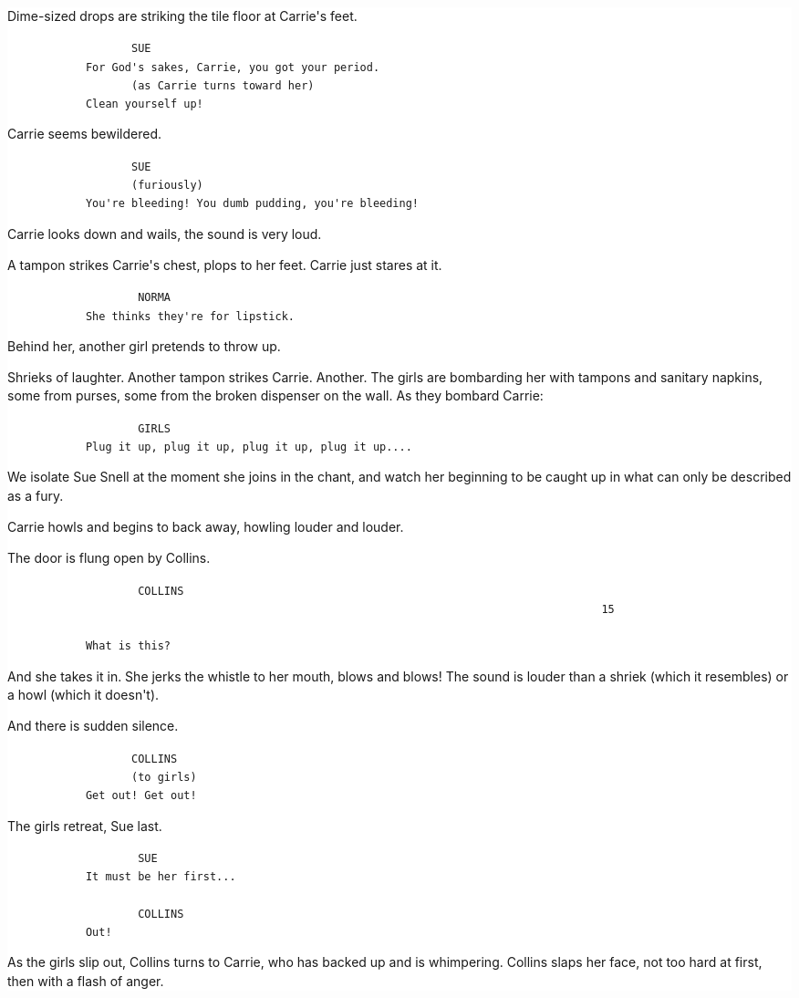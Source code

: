 Dime-sized drops are striking the tile floor at Carrie's feet.

                       SUE
                For God's sakes, Carrie, you got your period.
                       (as Carrie turns toward her)
                Clean yourself up!

Carrie seems bewildered.

                       SUE
                       (furiously)
                You're bleeding! You dumb pudding, you're bleeding!

Carrie looks down and wails, the sound is very loud.

A tampon strikes Carrie's chest, plops to her feet. Carrie just stares at it.

                        NORMA
                She thinks they're for lipstick.

Behind her, another girl pretends to throw up.

Shrieks of laughter. Another tampon strikes Carrie. Another. The girls are bombarding her
with tampons and sanitary napkins, some from purses, some from the broken dispenser on
the wall. As they bombard Carrie:

                        GIRLS
                Plug it up, plug it up, plug it up, plug it up....

We isolate Sue Snell at the moment she joins in the chant, and watch her beginning to be
caught up in what can only be described as a fury.

Carrie howls and begins to back away, howling louder and louder.

The door is flung open by Collins.

                        COLLINS
                                                                                               15

                What is this?

And she takes it in. She jerks the whistle to her mouth, blows and blows! The sound is
louder than a shriek (which it resembles) or a howl (which it doesn't).

And there is sudden silence.



                       COLLINS
                       (to girls)
                Get out! Get out!

The girls retreat, Sue last.

                        SUE
                It must be her first...

                        COLLINS
                Out!

As the girls slip out, Collins turns to Carrie, who has backed up and is whimpering. Collins
slaps her face, not too hard at first, then with a flash of anger.
